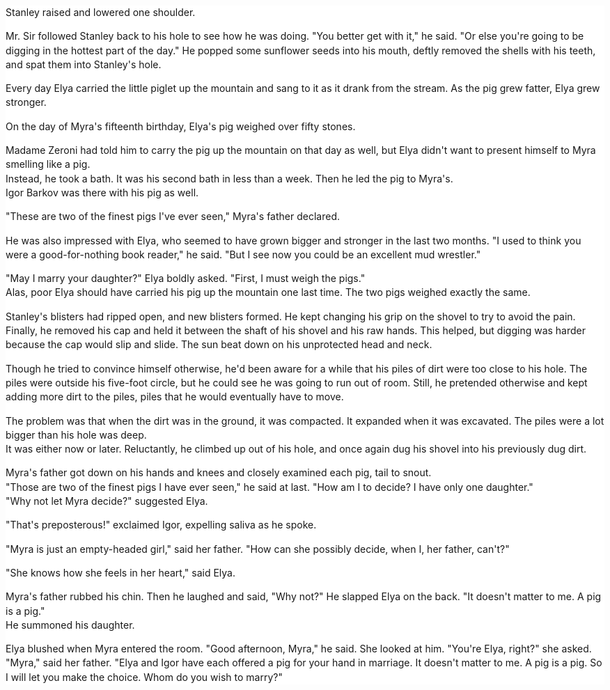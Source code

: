 Stanley raised and lowered one shoulder.

Mr. Sir followed Stanley back to his hole to see how he was doing. "You better get with it," he said. "Or else you're going to be digging in the hottest part of the day." He popped some sunflower seeds into his mouth, deftly removed the shells with his teeth, and spat them into Stanley's hole.

Every day Elya carried the little piglet up the mountain and sang to it as it drank from the stream. As the pig grew fatter, Elya grew stronger.

On the day of Myra's fifteenth birthday, Elya's pig weighed over fifty stones.

Madame Zeroni had told him to carry the pig up the mountain on that day as well, but Elya didn't want to present himself to Myra smelling like a pig.  
Instead, he took a bath. It was his second bath in less than a week. Then he led the pig to Myra's.  
Igor Barkov was there with his pig as well.

"These are two of the finest pigs I've ever seen," Myra's father declared.

He was also impressed with Elya, who seemed to have grown bigger and stronger in the last two months. "I used to think you were a good-for-nothing book reader," he said. "But I see now you could be an excellent mud wrestler."

"May I marry your daughter?" Elya boldly asked. "First, I must weigh the pigs."  
Alas, poor Elya should have carried his pig up the mountain one last time. The two pigs weighed exactly the same.

Stanley's blisters had ripped open, and new blisters formed. He kept changing his grip on the shovel to try to avoid the pain. Finally, he removed his cap and held it between the shaft of his shovel and his raw hands. This helped, but digging was harder because the cap would slip and slide. The sun beat down on his unprotected head and neck.

Though he tried to convince himself otherwise, he'd been aware for a while that his piles of dirt were too close to his hole. The piles were outside his five-foot circle, but he could see he was going to run out of room. Still, he pretended otherwise and kept adding more dirt to the piles, piles that he would eventually have to move.

The problem was that when the dirt was in the ground, it was compacted. It expanded when it was excavated. The piles were a lot bigger than his hole was deep.  
It was either now or later. Reluctantly, he climbed up out of his hole, and once again dug his shovel into his previously dug dirt.

Myra's father got down on his hands and knees and closely examined each pig, tail to snout.  
"Those are two of the finest pigs I have ever seen," he said at last. "How am I to decide? I have only one daughter."  
"Why not let Myra decide?" suggested Elya.

"That's preposterous\!" exclaimed Igor, expelling saliva as he spoke.

"Myra is just an empty-headed girl," said her father. "How can she possibly decide, when I, her father, can't?"

"She knows how she feels in her heart," said Elya.

Myra's father rubbed his chin. Then he laughed and said, "Why not?" He slapped Elya on the back. "It doesn't matter to me. A pig is a pig."  
He summoned his daughter.

Elya blushed when Myra entered the room. "Good afternoon, Myra," he said. She looked at him. "You're Elya, right?" she asked.  
"Myra," said her father. "Elya and Igor have each offered a pig for your hand in marriage. It doesn't matter to me. A pig is a pig. So I will let you make the choice. Whom do you wish to marry?"
